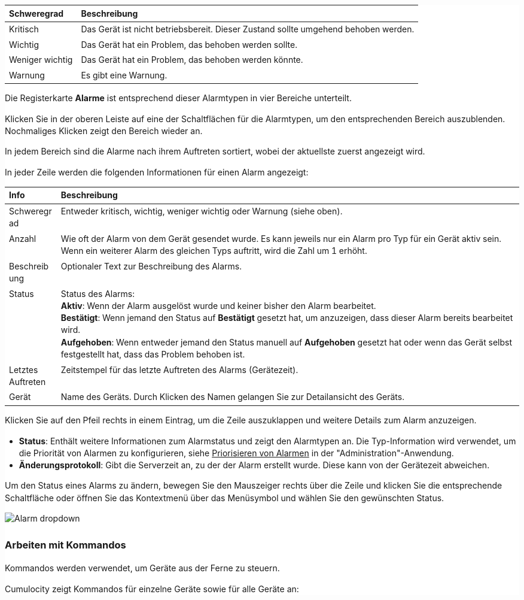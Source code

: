 |Schweregrad|Beschreibung|
|:---|:--|
|Kritisch|Das Gerät ist nicht betriebsbereit. Dieser Zustand sollte umgehend behoben werden.
|Wichtig|Das Gerät hat ein Problem, das behoben werden sollte.
|Weniger wichtig|Das Gerät hat ein Problem, das behoben werden könnte.
|Warnung|Es gibt eine Warnung.

Die Registerkarte **Alarme** ist entsprechend dieser Alarmtypen in vier Bereiche unterteilt.

Klicken Sie in der oberen Leiste auf eine der Schaltflächen für die Alarmtypen, um den entsprechenden Bereich auszublenden. Nochmaliges Klicken zeigt den Bereich wieder an. 
 
In jedem Bereich sind die Alarme nach ihrem Auftreten sortiert, wobei der aktuellste zuerst angezeigt wird. 

In jeder Zeile werden die folgenden Informationen für einen Alarm angezeigt:

|Info|Beschreibung|
|:---|:---|
|Schweregrad|Entweder kritisch, wichtig, weniger wichtig oder Warnung (siehe oben).
|Anzahl|Wie oft der Alarm von dem Gerät gesendet wurde. Es kann jeweils nur ein Alarm pro Typ für ein Gerät aktiv sein. Wenn ein weiterer Alarm des gleichen Typs auftritt, wird die Zahl um 1 erhöht.
|Beschreibung|Optionaler Text zur Beschreibung des Alarms.
|Status|Status des Alarms: <br/> **Aktiv**: Wenn der Alarm ausgelöst wurde und keiner bisher den Alarm bearbeitet. <br/>**Bestätigt**: Wenn jemand den Status auf **Bestätigt** gesetzt hat, um anzuzeigen, dass dieser Alarm bereits bearbeitet wird.<br/>**Aufgehoben**: Wenn entweder jemand den Status manuell auf **Aufgehoben** gesetzt hat oder wenn das Gerät selbst festgestellt hat, dass das Problem behoben ist. 
|Letztes Auftreten|Zeitstempel für das letzte Auftreten des Alarms (Gerätezeit).
|Gerät|Name des Geräts. Durch Klicken des Namen gelangen Sie zur Detailansicht des Geräts.

Klicken Sie auf den Pfeil rechts in einem Eintrag, um die Zeile auszuklappen und weitere Details zum Alarm anzuzeigen.

* **Status**: Enthält weitere Informationen zum Alarmstatus und zeigt den Alarmtypen an. Die Typ-Information wird verwendet, um die Priorität von Alarmen zu konfigurieren, siehe [Priorisieren von Alarmen](/guides/users-guide/administration#reprio-alarms) in der "Administration"-Anwendung.
* **Änderungsprotokoll**: Gibt die Serverzeit an, zu der der Alarm erstellt wurde. Diese kann von der Gerätezeit abweichen. 

Um den Status eines Alarms zu ändern, bewegen Sie den Mauszeiger rechts über die Zeile und klicken Sie die entsprechende Schaltfläche oder öffnen Sie das Kontextmenü über das Menüsymbol und wählen Sie den gewünschten Status.  

![Alarm dropdown](/guides/images/users-guide/DeviceManagement/DevMgmt_AlarmDropdown.png)



### <a name="operation-monitoring"></a>Arbeiten mit Kommandos

Kommandos werden verwendet, um Geräte aus der Ferne zu steuern. 

Cumulocity zeigt Kommandos für einzelne Geräte sowie für alle Geräte an:
